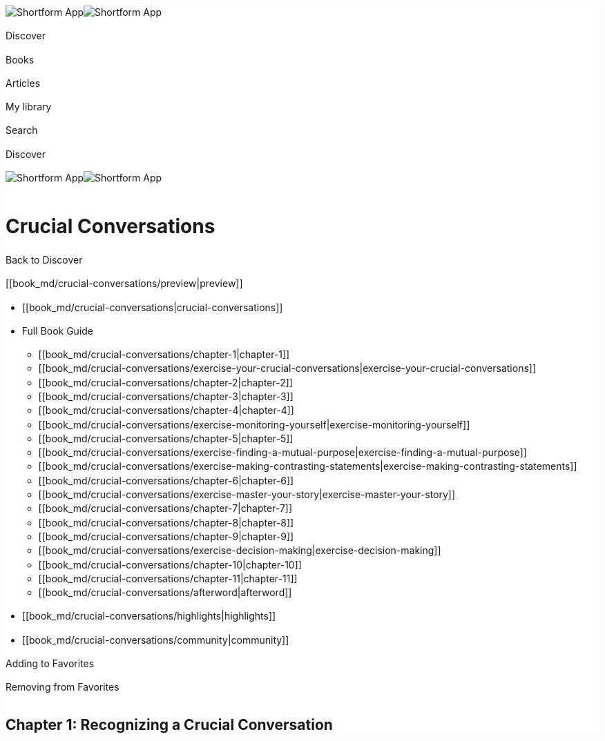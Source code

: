 ![Shortform App](/img/logo.36a2399e.svg)![Shortform App](/img/logo-dark.70c1b072.svg)

Discover

Books

Articles

My library

Search

Discover

![Shortform App](/img/logo.36a2399e.svg)![Shortform App](/img/logo-dark.70c1b072.svg)

# Crucial Conversations

Back to Discover

[[book_md/crucial-conversations/preview|preview]]

  * [[book_md/crucial-conversations|crucial-conversations]]
  * Full Book Guide

    * [[book_md/crucial-conversations/chapter-1|chapter-1]]
    * [[book_md/crucial-conversations/exercise-your-crucial-conversations|exercise-your-crucial-conversations]]
    * [[book_md/crucial-conversations/chapter-2|chapter-2]]
    * [[book_md/crucial-conversations/chapter-3|chapter-3]]
    * [[book_md/crucial-conversations/chapter-4|chapter-4]]
    * [[book_md/crucial-conversations/exercise-monitoring-yourself|exercise-monitoring-yourself]]
    * [[book_md/crucial-conversations/chapter-5|chapter-5]]
    * [[book_md/crucial-conversations/exercise-finding-a-mutual-purpose|exercise-finding-a-mutual-purpose]]
    * [[book_md/crucial-conversations/exercise-making-contrasting-statements|exercise-making-contrasting-statements]]
    * [[book_md/crucial-conversations/chapter-6|chapter-6]]
    * [[book_md/crucial-conversations/exercise-master-your-story|exercise-master-your-story]]
    * [[book_md/crucial-conversations/chapter-7|chapter-7]]
    * [[book_md/crucial-conversations/chapter-8|chapter-8]]
    * [[book_md/crucial-conversations/chapter-9|chapter-9]]
    * [[book_md/crucial-conversations/exercise-decision-making|exercise-decision-making]]
    * [[book_md/crucial-conversations/chapter-10|chapter-10]]
    * [[book_md/crucial-conversations/chapter-11|chapter-11]]
    * [[book_md/crucial-conversations/afterword|afterword]]
  * [[book_md/crucial-conversations/highlights|highlights]]
  * [[book_md/crucial-conversations/community|community]]



Adding to Favorites 

Removing from Favorites 

## Chapter 1: Recognizing a Crucial Conversation
